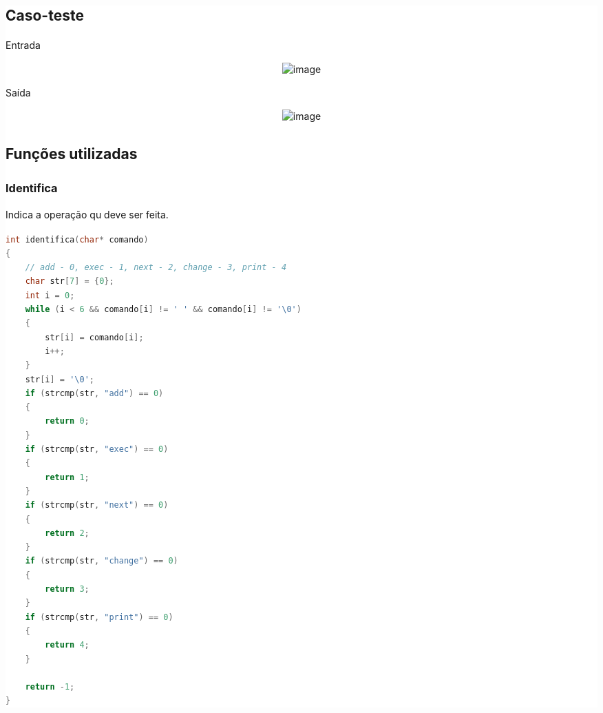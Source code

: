 ## Caso-teste

Entrada
<div style="text-align:center">

  ![image](https://github.com/user-attachments/assets/abf3913e-dd89-4187-991b-a298edc672be)
  
</div>

Saída
<div style="text-align:center">
    
  ![image](https://github.com/user-attachments/assets/abf3913e-dd89-4187-991b-a298edc672be)
  
</div>

## Funções utilizadas

### Identifica
Indica a operação qu deve ser feita.
```c
int identifica(char* comando)
{
    // add - 0, exec - 1, next - 2, change - 3, print - 4
    char str[7] = {0};
    int i = 0;
    while (i < 6 && comando[i] != ' ' && comando[i] != '\0')
    {
        str[i] = comando[i];
        i++;
    }
    str[i] = '\0';
    if (strcmp(str, "add") == 0)
    {
        return 0;
    }
    if (strcmp(str, "exec") == 0)
    {
        return 1;
    }
    if (strcmp(str, "next") == 0)
    {
        return 2;
    }
    if (strcmp(str, "change") == 0)
    {
        return 3;
    }
    if (strcmp(str, "print") == 0)
    {
        return 4;
    }

    return -1;
}
```
